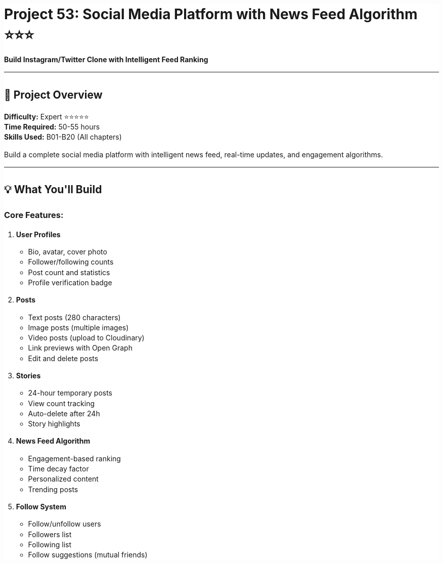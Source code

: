 # Project 53: Social Media Platform with News Feed Algorithm ⭐⭐⭐

**Build Instagram/Twitter Clone with Intelligent Feed Ranking**

---

## 🎯 Project Overview

**Difficulty:** Expert ⭐⭐⭐⭐⭐  
**Time Required:** 50-55 hours  
**Skills Used:** B01-B20 (All chapters)

Build a complete social media platform with intelligent news feed, real-time updates, and engagement algorithms.

---

## 💡 What You'll Build

### Core Features:

1. **User Profiles**
   - Bio, avatar, cover photo
   - Follower/following counts
   - Post count and statistics
   - Profile verification badge

2. **Posts**
   - Text posts (280 characters)
   - Image posts (multiple images)
   - Video posts (upload to Cloudinary)
   - Link previews with Open Graph
   - Edit and delete posts

3. **Stories**
   - 24-hour temporary posts
   - View count tracking
   - Auto-delete after 24h
   - Story highlights

4. **News Feed Algorithm**
   - Engagement-based ranking
   - Time decay factor
   - Personalized content
   - Trending posts

5. **Follow System**
   - Follow/unfollow users
   - Followers list
   - Following list
   - Follow suggestions (mutual friends)
